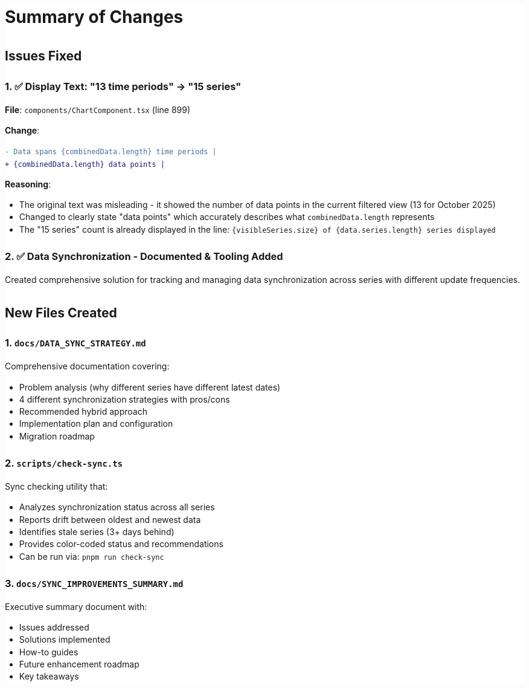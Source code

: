 # Summary of Changes

## Issues Fixed

### 1. ✅ Display Text: "13 time periods" → "15 series" 
**File**: `components/ChartComponent.tsx` (line 899)

**Change**:
```diff
- Data spans {combinedData.length} time periods | 
+ {combinedData.length} data points | 
```

**Reasoning**: 
- The original text was misleading - it showed the number of data points in the current filtered view (13 for October 2025)
- Changed to clearly state "data points" which accurately describes what `combinedData.length` represents
- The "15 series" count is already displayed in the line: `{visibleSeries.size} of {data.series.length} series displayed`

### 2. ✅ Data Synchronization - Documented & Tooling Added

Created comprehensive solution for tracking and managing data synchronization across series with different update frequencies.

## New Files Created

### 1. `docs/DATA_SYNC_STRATEGY.md`
Comprehensive documentation covering:
- Problem analysis (why different series have different latest dates)
- 4 different synchronization strategies with pros/cons
- Recommended hybrid approach
- Implementation plan and configuration
- Migration roadmap

### 2. `scripts/check-sync.ts`
Sync checking utility that:
- Analyzes synchronization status across all series
- Reports drift between oldest and newest data
- Identifies stale series (3+ days behind)
- Provides color-coded status and recommendations
- Can be run via: `pnpm run check-sync`

### 3. `docs/SYNC_IMPROVEMENTS_SUMMARY.md`
Executive summary document with:
- Issues addressed
- Solutions implemented
- How-to guides
- Future enhancement roadmap
- Key takeaways
